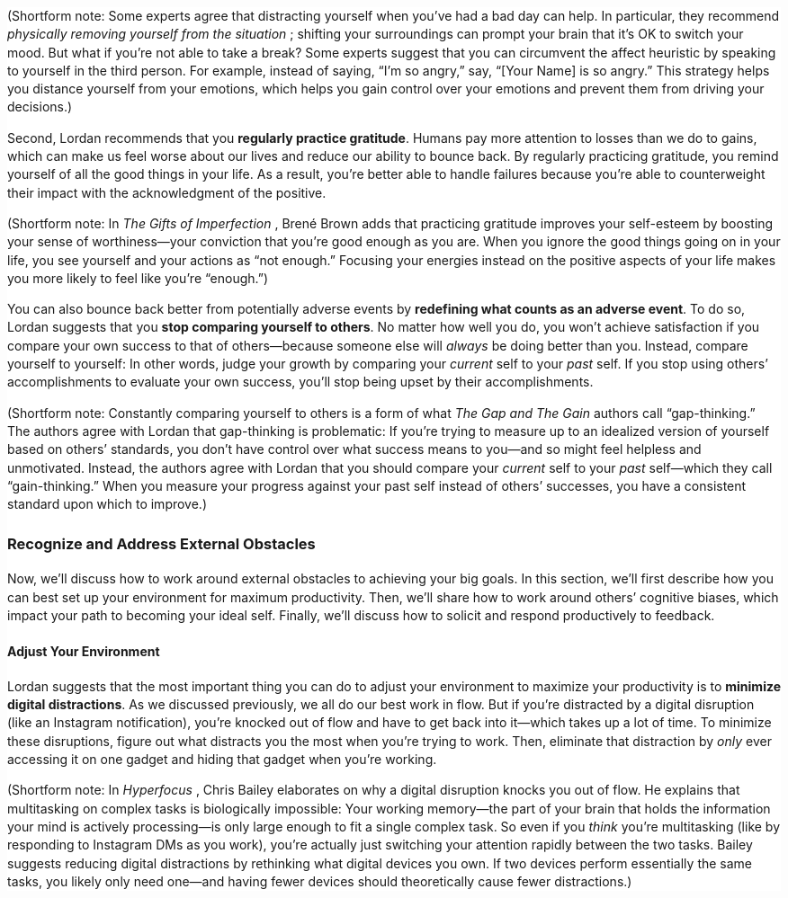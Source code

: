 (Shortform note: Some experts agree that distracting yourself when you’ve had a bad day can help. In particular, they recommend _physically removing yourself from the situation_ ; shifting your surroundings can prompt your brain that it’s OK to switch your mood. But what if you’re not able to take a break? Some experts suggest that you can circumvent the affect heuristic by speaking to yourself in the third person. For example, instead of saying, “I’m so angry,” say, “[Your Name] is so angry.” This strategy helps you distance yourself from your emotions, which helps you gain control over your emotions and prevent them from driving your decisions.)

Second, Lordan recommends that you **regularly practice gratitude**. Humans pay more attention to losses than we do to gains, which can make us feel worse about our lives and reduce our ability to bounce back. By regularly practicing gratitude, you remind yourself of all the good things in your life. As a result, you’re better able to handle failures because you’re able to counterweight their impact with the acknowledgment of the positive.

(Shortform note: In _The Gifts of Imperfection_ , Brené Brown adds that practicing gratitude improves your self-esteem by boosting your sense of worthiness—your conviction that you’re good enough as you are. When you ignore the good things going on in your life, you see yourself and your actions as “not enough.” Focusing your energies instead on the positive aspects of your life makes you more likely to feel like you’re “enough.”)

You can also bounce back better from potentially adverse events by **redefining what counts as an adverse event**. To do so, Lordan suggests that you **stop comparing yourself to others**. No matter how well you do, you won’t achieve satisfaction if you compare your own success to that of others—because someone else will _always_ be doing better than you. Instead, compare yourself to yourself: In other words, judge your growth by comparing your _current_ self to your _past_ self. If you stop using others’ accomplishments to evaluate your own success, you’ll stop being upset by their accomplishments.

(Shortform note: Constantly comparing yourself to others is a form of what _The Gap and The Gain_ authors call “gap-thinking.” The authors agree with Lordan that gap-thinking is problematic: If you’re trying to measure up to an idealized version of yourself based on others’ standards, you don’t have control over what success means to you—and so might feel helpless and unmotivated. Instead, the authors agree with Lordan that you should compare your _current_ self to your _past_ self—which they call “gain-thinking.” When you measure your progress against your past self instead of others’ successes, you have a consistent standard upon which to improve.)

### Recognize and Address External Obstacles

Now, we’ll discuss how to work around external obstacles to achieving your big goals. In this section, we’ll first describe how you can best set up your environment for maximum productivity. Then, we’ll share how to work around others’ cognitive biases, which impact your path to becoming your ideal self. Finally, we’ll discuss how to solicit and respond productively to feedback.

#### Adjust Your Environment

Lordan suggests that the most important thing you can do to adjust your environment to maximize your productivity is to **minimize digital distractions**. As we discussed previously, we all do our best work in flow. But if you’re distracted by a digital disruption (like an Instagram notification), you’re knocked out of flow and have to get back into it—which takes up a lot of time. To minimize these disruptions, figure out what distracts you the most when you’re trying to work. Then, eliminate that distraction by _only_ ever accessing it on one gadget and hiding that gadget when you’re working.

(Shortform note: In _Hyperfocus_ , Chris Bailey elaborates on why a digital disruption knocks you out of flow. He explains that multitasking on complex tasks is biologically impossible: Your working memory—the part of your brain that holds the information your mind is actively processing—is only large enough to fit a single complex task. So even if you _think_ you’re multitasking (like by responding to Instagram DMs as you work), you’re actually just switching your attention rapidly between the two tasks. Bailey suggests reducing digital distractions by rethinking what digital devices you own. If two devices perform essentially the same tasks, you likely only need one—and having fewer devices should theoretically cause fewer distractions.)

